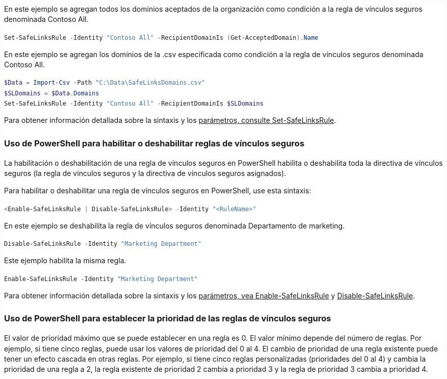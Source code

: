En este ejemplo se agregan todos los dominios aceptados de la organización como condición a la regla de vínculos seguros denominada Contoso All.

```powershell
Set-SafeLinksRule -Identity "Contoso All" -RecipientDomainIs (Get-AcceptedDomain).Name
```

En este ejemplo se agregan los dominios de la .csv especificada como condición a la regla de vínculos seguros denominada Contoso All.

```powershell
$Data = Import-Csv -Path "C:\Data\SafeLinksDomains.csv"
$SLDomains = $Data.Domains
Set-SafeLinksRule -Identity "Contoso All" -RecipientDomainIs $SLDomains
```

Para obtener información detallada sobre la sintaxis y los [parámetros, consulte Set-SafeLinksRule](/powershell/module/exchange/set-safelinksrule).

### <a name="use-powershell-to-enable-or-disable-safe-links-rules"></a>Uso de PowerShell para habilitar o deshabilitar reglas de vínculos seguros

La habilitación o deshabilitación de una regla de vínculos seguros en PowerShell habilita o deshabilita toda la directiva de vínculos seguros (la regla de vínculos seguros y la directiva de vínculos seguros asignados).

Para habilitar o deshabilitar una regla de vínculos seguros en PowerShell, use esta sintaxis:

```PowerShell
<Enable-SafeLinksRule | Disable-SafeLinksRule> -Identity "<RuleName>"
```

En este ejemplo se deshabilita la regla de vínculos seguros denominada Departamento de marketing.

```PowerShell
Disable-SafeLinksRule -Identity "Marketing Department"
```

Este ejemplo habilita la misma regla.

```PowerShell
Enable-SafeLinksRule -Identity "Marketing Department"
```

Para obtener información detallada sobre la sintaxis y los [parámetros, vea Enable-SafeLinksRule](/powershell/module/exchange/enable-safelinksrule) y [Disable-SafeLinksRule](/powershell/module/exchange/disable-safelinksrule).

### <a name="use-powershell-to-set-the-priority-of-safe-links-rules"></a>Uso de PowerShell para establecer la prioridad de las reglas de vínculos seguros

El valor de prioridad máximo que se puede establecer en una regla es 0. El valor mínimo depende del número de reglas. Por ejemplo, si tiene cinco reglas, puede usar los valores de prioridad del 0 al 4. El cambio de prioridad de una regla existente puede tener un efecto cascada en otras reglas. Por ejemplo, si tiene cinco reglas personalizadas (prioridades del 0 al 4) y cambia la prioridad de una regla a 2, la regla existente de prioridad 2 cambia a prioridad 3 y la regla de prioridad 3 cambia a prioridad 4.

